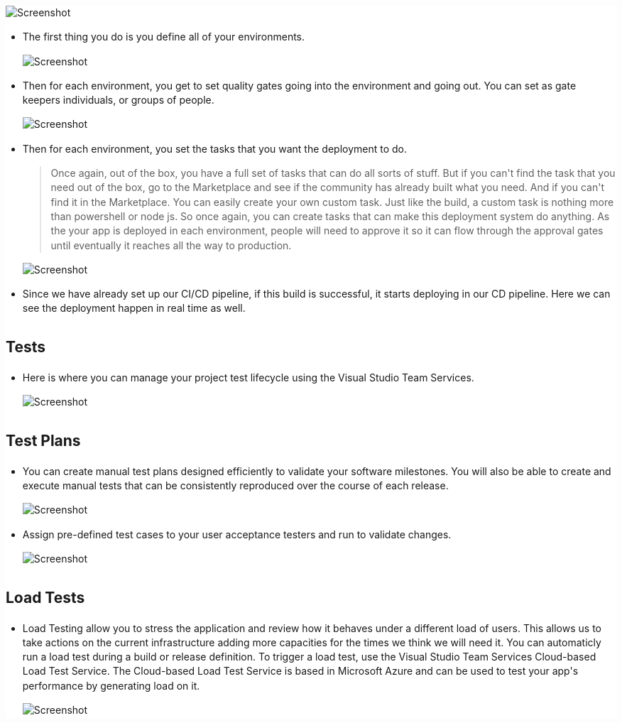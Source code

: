   ![Screenshot](media/vsts-walkthrough/vsts-pic-25.png)

* The first thing you do is you define all of your environments.

  ![Screenshot](media/vsts-walkthrough/vsts-pic-26.png)

* Then for each environment, you get to set quality gates going into the environment and going out. You can set as gate keepers individuals, or groups of people.

  ![Screenshot](media/vsts-walkthrough/vsts-pic-21.png)

* Then for each environment, you set the tasks that you want the deployment to do.

  > Once again, out of the box, you have a full set of tasks that can do all sorts of stuff. But if you can't find the task that you need out of the box, go to the Marketplace and see if the community has already built what you need. And if you can't find it in the Marketplace. You can easily create your own custom task. Just like the build, a custom task is nothing more than powershell or node js. So once again, you can create tasks that can make this deployment system do anything. As the your app is deployed in each environment, people will need to approve it so it can flow through the approval gates until eventually it reaches all the way to production.

  ![Screenshot](media/vsts-walkthrough/vsts-pic-20.png)

* Since we have already set up our CI/CD pipeline, if this build is successful, it starts deploying in our CD pipeline. Here we can see the deployment happen in real time as well.

## Tests
* Here is where you can manage your project test lifecycle using the Visual Studio Team Services.

  ![Screenshot](media/vsts-walkthrough/vsts-pic-34.png)

## Test Plans
* You can create manual test plans designed efficiently to validate your software milestones. You will also be able to create and execute manual tests that can be consistently reproduced over the course of each release.

  ![Screenshot](media/vsts-walkthrough/vsts-pic-35.png)
 
 * Assign pre-defined test cases to your user acceptance testers and run to validate changes.

   ![Screenshot](media/vsts-walkthrough/vsts-pic-36.png)

## Load Tests
* Load Testing allow you to stress the application and review how it behaves under a different load of users.  This allows us to take actions on the current infrastructure adding more capacities for the times we think we will need it.  You can automaticly run a load test during a build or release definition.  To trigger a load test, use the Visual Studio Team Services Cloud-based Load Test Service. The Cloud-based Load Test Service is based in Microsoft Azure and can be used to test your app's performance by generating load on it.

  ![Screenshot](media/vsts-walkthrough/vsts-pic-40.png)
